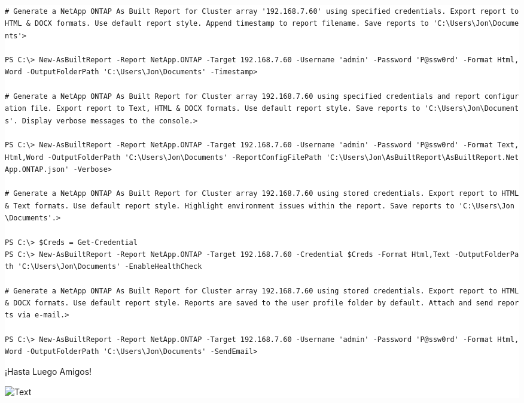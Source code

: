 ```text
# Generate a NetApp ONTAP As Built Report for Cluster array '192.168.7.60' using specified credentials. Export report to HTML & DOCX formats. Use default report style. Append timestamp to report filename. Save reports to 'C:\Users\Jon\Documents'>

PS C:\> New-AsBuiltReport -Report NetApp.ONTAP -Target 192.168.7.60 -Username 'admin' -Password 'P@ssw0rd' -Format Html,Word -OutputFolderPath 'C:\Users\Jon\Documents' -Timestamp>

# Generate a NetApp ONTAP As Built Report for Cluster array 192.168.7.60 using specified credentials and report configuration file. Export report to Text, HTML & DOCX formats. Use default report style. Save reports to 'C:\Users\Jon\Documents'. Display verbose messages to the console.>

PS C:\> New-AsBuiltReport -Report NetApp.ONTAP -Target 192.168.7.60 -Username 'admin' -Password 'P@ssw0rd' -Format Text,Html,Word -OutputFolderPath 'C:\Users\Jon\Documents' -ReportConfigFilePath 'C:\Users\Jon\AsBuiltReport\AsBuiltReport.NetApp.ONTAP.json' -Verbose>

# Generate a NetApp ONTAP As Built Report for Cluster array 192.168.7.60 using stored credentials. Export report to HTML & Text formats. Use default report style. Highlight environment issues within the report. Save reports to 'C:\Users\Jon\Documents'.>

PS C:\> $Creds = Get-Credential
PS C:\> New-AsBuiltReport -Report NetApp.ONTAP -Target 192.168.7.60 -Credential $Creds -Format Html,Text -OutputFolderPath 'C:\Users\Jon\Documents' -EnableHealthCheck

# Generate a NetApp ONTAP As Built Report for Cluster array 192.168.7.60 using stored credentials. Export report to HTML & DOCX formats. Use default report style. Reports are saved to the user profile folder by default. Attach and send reports via e-mail.>

PS C:\> New-AsBuiltReport -Report NetApp.ONTAP -Target 192.168.7.60 -Username 'admin' -Password 'P@ssw0rd' -Format Html,Word -OutputFolderPath 'C:\Users\Jon\Documents' -SendEmail>
```

¡Hasta Luego Amigos!

![Text](/img/infrastructure-so-complex-no-body-that-knows-how-it-was-35156082.webp#center)
